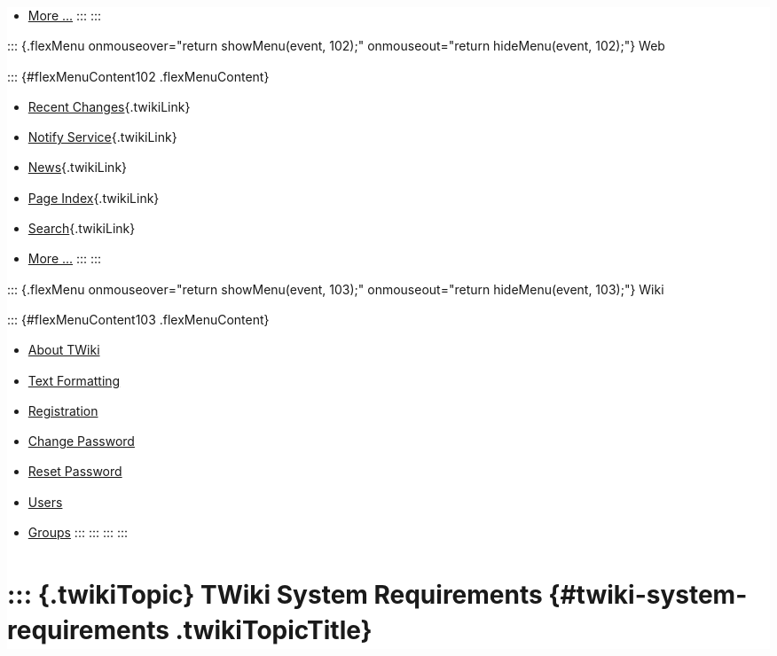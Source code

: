 

-   [More
    \...](http://www.program-transformation.org/oops/TWiki/TWikiSystemRequirements?template=oopsmore&param1=1.31&param2=1.31)
:::
:::

::: {.flexMenu onmouseover="return showMenu(event, 102);" onmouseout="return hideMenu(event, 102);"}
Web

::: {#flexMenuContent102 .flexMenuContent}
-   [Recent Changes](WebChanges){.twikiLink}
-   [Notify Service](WebNotify){.twikiLink}
-   [News](WebNews){.twikiLink}



-   [Page Index](WebIndex){.twikiLink}
-   [Search](WebSearch){.twikiLink}



-   [More
    \...](http://www.program-transformation.org/oops/TWiki/TWikiSystemRequirements?template=oopsmore&param1=1.31&param2=1.31)
:::
:::

::: {.flexMenu onmouseover="return showMenu(event, 103);" onmouseout="return hideMenu(event, 103);"}
Wiki

::: {#flexMenuContent103 .flexMenuContent}
-   [About
    TWiki](http://www.program-transformation.org/view/TWiki/WebHome)
-   [Text
    Formatting](http://www.program-transformation.org/view/TWiki/TextFormattingRules)



-   [Registration](http://www.program-transformation.org/view/TWiki/TWikiRegistration)
-   [Change
    Password](http://www.program-transformation.org/view/TWiki/ChangePassword)
-   [Reset
    Password](http://www.program-transformation.org/view/TWiki/ResetPassword)



-   [Users](http://www.program-transformation.org/view/Main/TWikiUsers)
-   [Groups](http://www.program-transformation.org/view/Main/TWikiGroups)
:::
:::
:::
:::

::: {.twikiTopic}
TWiki System Requirements {#twiki-system-requirements .twikiTopicTitle}
=========================
